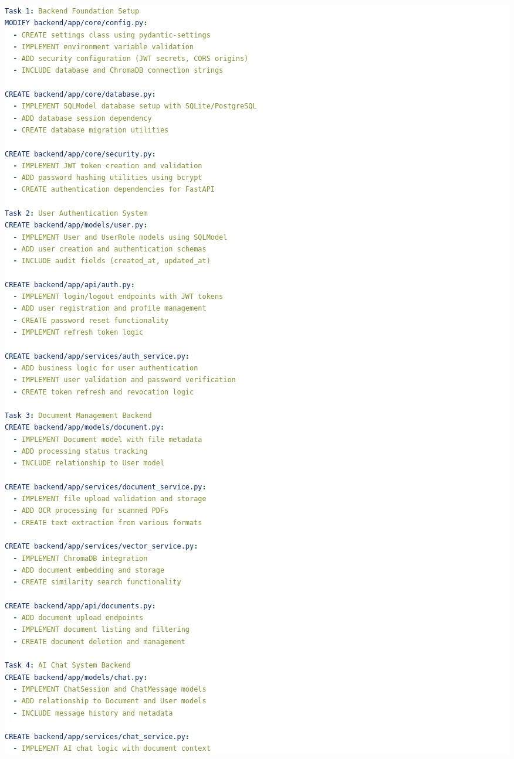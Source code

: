 ```yaml
Task 1: Backend Foundation Setup
MODIFY backend/app/core/config.py:
  - CREATE settings class using pydantic-settings
  - IMPLEMENT environment variable validation
  - ADD security configuration (JWT secrets, CORS origins)
  - INCLUDE database and ChromaDB connection strings

CREATE backend/app/core/database.py:
  - IMPLEMENT SQLModel database setup with SQLite/PostgreSQL
  - ADD database session dependency
  - CREATE database migration utilities

CREATE backend/app/core/security.py:
  - IMPLEMENT JWT token creation and validation
  - ADD password hashing utilities using bcrypt
  - CREATE authentication dependencies for FastAPI

Task 2: User Authentication System
CREATE backend/app/models/user.py:
  - IMPLEMENT User and UserRole models using SQLModel
  - ADD user creation and authentication schemas
  - INCLUDE audit fields (created_at, updated_at)

CREATE backend/app/api/auth.py:
  - IMPLEMENT login/logout endpoints with JWT tokens
  - ADD user registration and profile management
  - CREATE password reset functionality
  - IMPLEMENT refresh token logic

CREATE backend/app/services/auth_service.py:
  - ADD business logic for user authentication
  - IMPLEMENT user validation and password verification
  - CREATE token refresh and revocation logic

Task 3: Document Management Backend
CREATE backend/app/models/document.py:
  - IMPLEMENT Document model with file metadata
  - ADD processing status tracking
  - INCLUDE relationship to User model

CREATE backend/app/services/document_service.py:
  - IMPLEMENT file upload validation and storage
  - ADD OCR processing for scanned PDFs
  - CREATE text extraction from various formats

CREATE backend/app/services/vector_service.py:
  - IMPLEMENT ChromaDB integration
  - ADD document embedding and storage
  - CREATE similarity search functionality

CREATE backend/app/api/documents.py:
  - ADD document upload endpoints
  - IMPLEMENT document listing and filtering
  - CREATE document deletion and management

Task 4: AI Chat System Backend
CREATE backend/app/models/chat.py:
  - IMPLEMENT ChatSession and ChatMessage models
  - ADD relationship to Document and User models
  - INCLUDE message history and metadata

CREATE backend/app/services/chat_service.py:
  - IMPLEMENT AI chat logic with document context
```